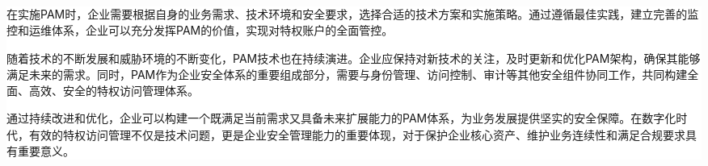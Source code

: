 在实施PAM时，企业需要根据自身的业务需求、技术环境和安全要求，选择合适的技术方案和实施策略。通过遵循最佳实践，建立完善的监控和运维体系，企业可以充分发挥PAM的价值，实现对特权账户的全面管控。

随着技术的不断发展和威胁环境的不断变化，PAM技术也在持续演进。企业应保持对新技术的关注，及时更新和优化PAM架构，确保其能够满足未来的需求。同时，PAM作为企业安全体系的重要组成部分，需要与身份管理、访问控制、审计等其他安全组件协同工作，共同构建全面、高效、安全的特权访问管理体系。

通过持续改进和优化，企业可以构建一个既满足当前需求又具备未来扩展能力的PAM体系，为业务发展提供坚实的安全保障。在数字化时代，有效的特权访问管理不仅是技术问题，更是企业安全管理能力的重要体现，对于保护企业核心资产、维护业务连续性和满足合规要求具有重要意义。